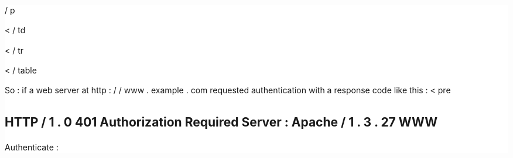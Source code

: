 /
p
>
<
/
td
>
<
/
tr
>
<
/
table
>
So
:
if
a
web
server
at
http
:
/
/
www
.
example
.
com
requested
authentication
with
a
response
code
like
this
:
<
pre
>
HTTP
/
1
.
0
401
Authorization
Required
Server
:
Apache
/
1
.
3
.
27
WWW
-
Authenticate
:
